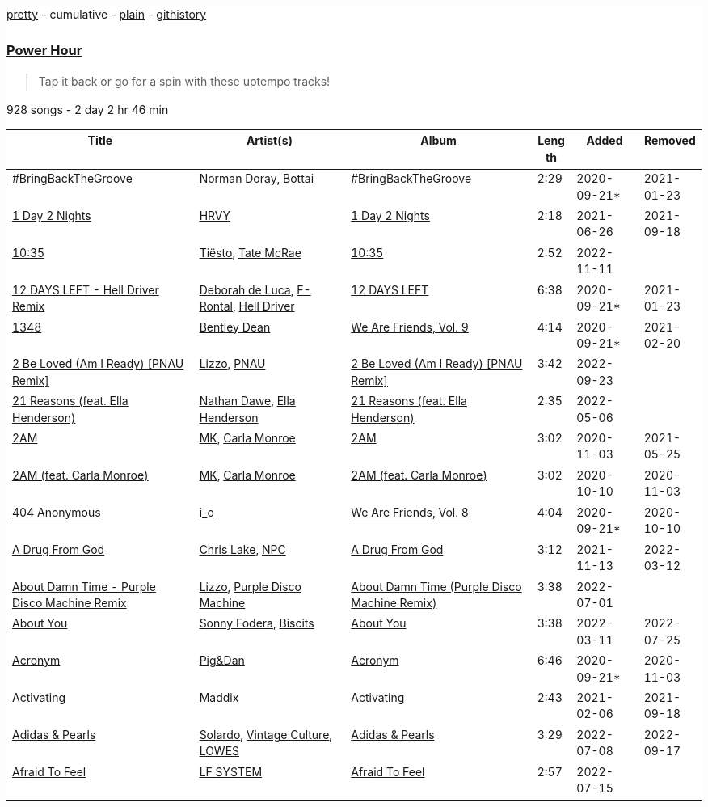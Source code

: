 [pretty](/playlists/pretty/37i9dQZF1DX32NsLKyzScr.md) - cumulative - [plain](/playlists/plain/37i9dQZF1DX32NsLKyzScr) - [githistory](https://github.githistory.xyz/mackorone/spotify-playlist-archive/blob/main/playlists/plain/37i9dQZF1DX32NsLKyzScr)

### [Power Hour](https://open.spotify.com/playlist/37i9dQZF1DX32NsLKyzScr)

> Tap it back or go for a spin with these uptempo tracks!

928 songs - 2 day 2 hr 46 min

| Title | Artist(s) | Album | Length | Added | Removed |
|---|---|---|---|---|---|
| [\#BringBackTheGroove](https://open.spotify.com/track/6lEAYlnuzxr0HHzdzXjBmx) | [Norman Doray](https://open.spotify.com/artist/1UmLUPNgy8HS6oI05zdGjD), [Bottai](https://open.spotify.com/artist/2wghI3P3W8vxgsb0le3Fgk) | [\#BringBackTheGroove](https://open.spotify.com/album/22GOYeX5NPUJyIyrfcO0Md) | 2:29 | 2020-09-21\* | 2021-01-23 |
| [1 Day 2 Nights](https://open.spotify.com/track/7bRu6qrKsJlwbxf04aZiTT) | [HRVY](https://open.spotify.com/artist/28y6CyJNkGNjJQKrlx4AmN) | [1 Day 2 Nights](https://open.spotify.com/album/4HOViEGgltWnwKliaJHX1K) | 2:18 | 2021-06-26 | 2021-09-18 |
| [10:35](https://open.spotify.com/track/6BePGk3eCan4FqaW2X8Qy3) | [Tiësto](https://open.spotify.com/artist/2o5jDhtHVPhrJdv3cEQ99Z), [Tate McRae](https://open.spotify.com/artist/45dkTj5sMRSjrmBSBeiHym) | [10:35](https://open.spotify.com/album/77wWx9sOCJiy0wcn0P44NO) | 2:52 | 2022-11-11 |  |
| [12 DAYS LEFT \- Hell Driver Remix](https://open.spotify.com/track/1RHvXmmlPxZDa6JX6USUbR) | [Deborah de Luca](https://open.spotify.com/artist/144HzhpLjcR9k37w5Ico9B), [F\-Rontal](https://open.spotify.com/artist/7xcEuNcEPzlYUuAKyqfJMS), [Hell Driver](https://open.spotify.com/artist/4ODfmNqfSwEUjZvC2UCm7e) | [12 DAYS LEFT](https://open.spotify.com/album/1HRsCvxDlCVKsPzYYKqRhZ) | 6:38 | 2020-09-21\* | 2021-01-23 |
| [1348](https://open.spotify.com/track/037mBLViT1JsW9xq7FX1Hd) | [Bentley Dean](https://open.spotify.com/artist/2yazcd9mOGErgHm7VaBaNT) | [We Are Friends, Vol\. 9](https://open.spotify.com/album/4bqlqWxtEGHnwyqvQJS6YT) | 4:14 | 2020-09-21\* | 2021-02-20 |
| [2 Be Loved \(Am I Ready\) \[PNAU Remix\]](https://open.spotify.com/track/3rJvr6YpIZTsx32nSDJ26Q) | [Lizzo](https://open.spotify.com/artist/56oDRnqbIiwx4mymNEv7dS), [PNAU](https://open.spotify.com/artist/6n28c9qs9hNGriNa72b26u) | [2 Be Loved \(Am I Ready\) \[PNAU Remix\]](https://open.spotify.com/album/2B0PXzy8733OS2TdmU58in) | 3:42 | 2022-09-23 |  |
| [21 Reasons \(feat\. Ella Henderson\)](https://open.spotify.com/track/1RF02Cf80mTaeNXG2P2boR) | [Nathan Dawe](https://open.spotify.com/artist/2gduEC76ry33RVurAvT05p), [Ella Henderson](https://open.spotify.com/artist/7nDsS0l5ZAzMedVRKPP8F1) | [21 Reasons \(feat\. Ella Henderson\)](https://open.spotify.com/album/118PKNjhP4NWcrW5OjMwzc) | 2:35 | 2022-05-06 |  |
| [2AM](https://open.spotify.com/track/074x9OaRq8m4Kn3J3Qgavf) | [MK](https://open.spotify.com/artist/1yqxFtPHKcGcv6SXZNdyT9), [Carla Monroe](https://open.spotify.com/artist/4S9LNSZusH3XflT3g32bqB) | [2AM](https://open.spotify.com/album/1y13T3X8wjnVPYKMltcpzz) | 3:02 | 2020-11-03 | 2021-05-25 |
| [2AM \(feat\. Carla Monroe\)](https://open.spotify.com/track/2dh6Pnl5egc1FrQS6EsW4n) | [MK](https://open.spotify.com/artist/1yqxFtPHKcGcv6SXZNdyT9), [Carla Monroe](https://open.spotify.com/artist/4S9LNSZusH3XflT3g32bqB) | [2AM \(feat\. Carla Monroe\)](https://open.spotify.com/album/4CAvGuvYg9frLJFbPPHLmB) | 3:02 | 2020-10-10 | 2020-11-03 |
| [404 Anonymous](https://open.spotify.com/track/1oBNrANxBIDWwBAW4tb4aH) | [i\_o](https://open.spotify.com/artist/0y42IQBDFigO5mmEd1bGQG) | [We Are Friends, Vol\. 8](https://open.spotify.com/album/1IFiPfRCcOFei774vVJOMS) | 4:04 | 2020-09-21\* | 2020-10-10 |
| [A Drug From God](https://open.spotify.com/track/4skbQNtyjy8A7mo8oqe2oD) | [Chris Lake](https://open.spotify.com/artist/5Igpc9iLZ3YGtKeYfSrrOE), [NPC](https://open.spotify.com/artist/3YEsNNbHlb88K9QCog4R0Y) | [A Drug From God](https://open.spotify.com/album/6tZzL3lTVgWhJb2cE2jz1f) | 3:12 | 2021-11-13 | 2022-03-12 |
| [About Damn Time \- Purple Disco Machine Remix](https://open.spotify.com/track/4WIaDYUIlXsHi4yMF596aI) | [Lizzo](https://open.spotify.com/artist/56oDRnqbIiwx4mymNEv7dS), [Purple Disco Machine](https://open.spotify.com/artist/2WBJQGf1bT1kxuoqziH5g4) | [About Damn Time \(Purple Disco Machine Remix\)](https://open.spotify.com/album/5sJDNPqLeEUPnod5ovf5h6) | 3:38 | 2022-07-01 |  |
| [About You](https://open.spotify.com/track/4IoWprg6W4DxHjxm1Pi4KT) | [Sonny Fodera](https://open.spotify.com/artist/39B7ChWwrWDs7zXlsu3MoP), [Biscits](https://open.spotify.com/artist/052B9SONfhoScw7dgYWw5o) | [About You](https://open.spotify.com/album/46f0tRgvuc70TDx8P4dMId) | 3:38 | 2022-03-11 | 2022-07-25 |
| [Acronym](https://open.spotify.com/track/2LDzkukrAPSqUpCzuggJRN) | [Pig&Dan](https://open.spotify.com/artist/04jj7dljPI0ixtNsz2pXWK) | [Acronym](https://open.spotify.com/album/0LIUuVfhyE6CzCbuXJ6t18) | 6:46 | 2020-09-21\* | 2020-11-03 |
| [Activating](https://open.spotify.com/track/0paBCCeeoquqN6sKrD3ocr) | [Maddix](https://open.spotify.com/artist/0RMeG9M8QFzss9bAbq99KA) | [Activating](https://open.spotify.com/album/7H8uxwCVQlJEaBMkwgGwde) | 2:43 | 2021-02-06 | 2021-09-18 |
| [Adidas & Pearls](https://open.spotify.com/track/2zME1tNgLyHCJ29E2uSeJM) | [Solardo](https://open.spotify.com/artist/0oO1IaDOBSeI96HbnCa5pZ), [Vintage Culture](https://open.spotify.com/artist/28uJnu5EsrGml2tBd7y8ts), [LOWES](https://open.spotify.com/artist/1mbybf2CrAiwWiznqA8R3g) | [Adidas & Pearls](https://open.spotify.com/album/5zTHdYXq0ojTz7J4K2gCUN) | 3:29 | 2022-07-08 | 2022-09-17 |
| [Afraid To Feel](https://open.spotify.com/track/40SBS57su9xLiE1WqkXOVr) | [LF SYSTEM](https://open.spotify.com/artist/0HxX6imltnNXJyQhu4nsiO) | [Afraid To Feel](https://open.spotify.com/album/528LrHfHcB7PMAvyp8Obhp) | 2:57 | 2022-07-15 |  |